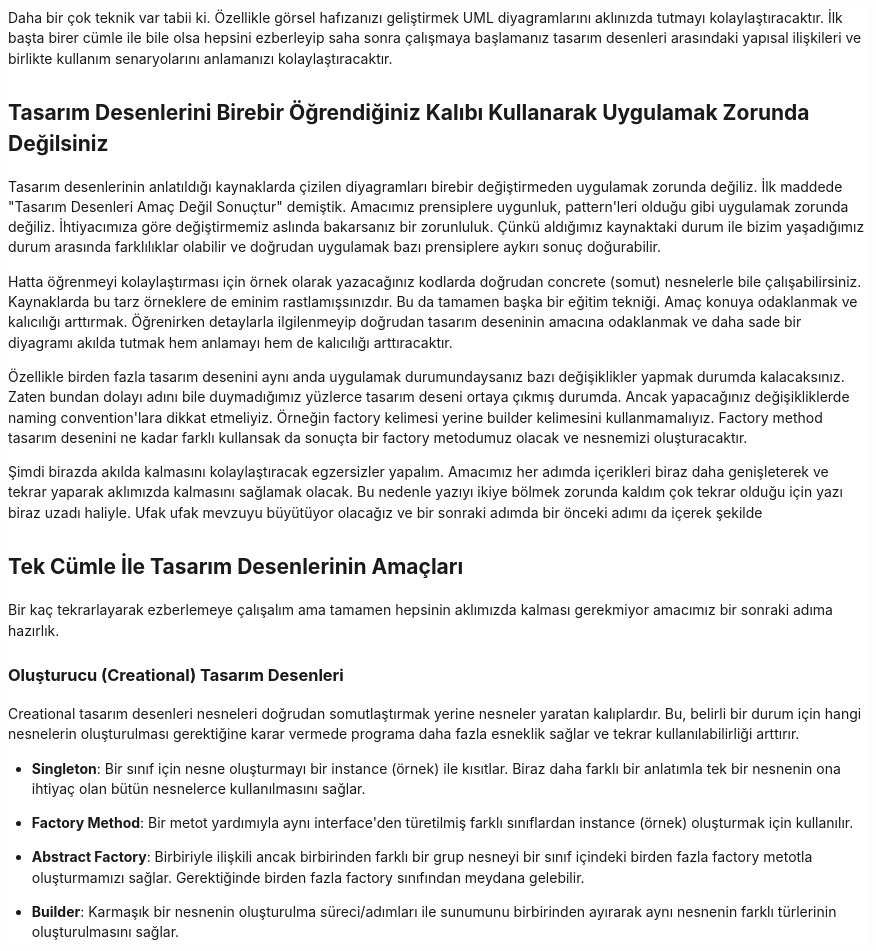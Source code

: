 Daha bir çok teknik var tabii ki. Özellikle görsel hafızanızı geliştirmek UML diyagramlarını aklınızda tutmayı kolaylaştıracaktır. İlk başta birer cümle ile bile olsa hepsini ezberleyip saha sonra çalışmaya başlamanız tasarım desenleri arasındaki yapısal ilişkileri ve birlikte kullanım senaryolarını anlamanızı kolaylaştıracaktır. 

## Tasarım Desenlerini Birebir Öğrendiğiniz Kalıbı Kullanarak Uygulamak Zorunda Değilsiniz

Tasarım desenlerinin anlatıldığı kaynaklarda çizilen diyagramları birebir değiştirmeden uygulamak zorunda değiliz. İlk maddede "Tasarım Desenleri Amaç Değil Sonuçtur" demiştik. Amacımız prensiplere uygunluk, pattern'leri olduğu gibi uygulamak zorunda değiliz. İhtiyacımıza göre değiştirmemiz aslında bakarsanız bir zorunluluk. Çünkü aldığımız kaynaktaki durum ile bizim yaşadığımız durum arasında farklılıklar olabilir ve doğrudan uygulamak bazı prensiplere aykırı sonuç doğurabilir.

Hatta öğrenmeyi kolaylaştırması için örnek olarak yazacağınız  kodlarda doğrudan concrete (somut) nesnelerle bile çalışabilirsiniz. Kaynaklarda bu tarz örneklere de eminim rastlamışsınızdır. Bu da tamamen başka bir eğitim tekniği. Amaç konuya odaklanmak ve kalıcılığı arttırmak. Öğrenirken detaylarla ilgilenmeyip doğrudan tasarım deseninin amacına odaklanmak ve daha sade bir diyagramı akılda tutmak hem anlamayı hem de kalıcılığı arttıracaktır.


Özellikle birden fazla tasarım desenini aynı anda uygulamak durumundaysanız bazı değişiklikler yapmak durumda kalacaksınız. Zaten bundan dolayı adını bile duymadığımız yüzlerce tasarım deseni ortaya çıkmış durumda. Ancak yapacağınız değişikliklerde naming convention'lara dikkat etmeliyiz. Örneğin factory kelimesi yerine builder kelimesini kullanmamalıyız. Factory method tasarım desenini  ne kadar farklı kullansak da sonuçta bir factory metodumuz olacak ve nesnemizi oluşturacaktır.

Şimdi birazda akılda kalmasını kolaylaştıracak egzersizler yapalım. Amacımız her adımda içerikleri biraz daha genişleterek ve tekrar yaparak aklımızda kalmasını sağlamak olacak. Bu nedenle yazıyı ikiye bölmek zorunda kaldım çok tekrar olduğu için yazı biraz uzadı haliyle. Ufak ufak mevzuyu büyütüyor olacağız ve bir sonraki adımda bir önceki adımı da içerek şekilde 

## Tek Cümle İle Tasarım Desenlerinin Amaçları

Bir kaç tekrarlayarak ezberlemeye çalışalım ama tamamen hepsinin aklımızda kalması gerekmiyor amacımız bir sonraki adıma hazırlık.  

### Oluşturucu (Creational) Tasarım Desenleri

Creational tasarım desenleri nesneleri doğrudan somutlaştırmak yerine nesneler yaratan kalıplardır. Bu, belirli bir durum için hangi nesnelerin oluşturulması gerektiğine karar vermede programa daha fazla esneklik sağlar ve tekrar kullanılabilirliği arttırır.


- **Singleton**: Bir sınıf için nesne oluşturmayı bir instance (örnek) ile kısıtlar. Biraz daha farklı bir anlatımla tek bir nesnenin ona ihtiyaç olan bütün nesnelerce kullanılmasını sağlar. 

- **Factory Method**: Bir metot yardımıyla aynı interface'den türetilmiş farklı sınıflardan instance (örnek) oluşturmak için kullanılır. 
  
- **Abstract Factory**: Birbiriyle ilişkili ancak birbirinden farklı bir grup nesneyi bir sınıf içindeki birden fazla factory metotla oluşturmamızı sağlar. Gerektiğinde birden fazla factory sınıfından meydana gelebilir.

- **Builder**: Karmaşık bir nesnenin oluşturulma süreci/adımları ile sunumunu birbirinden ayırarak aynı nesnenin farklı türlerinin oluşturulmasını sağlar. 
